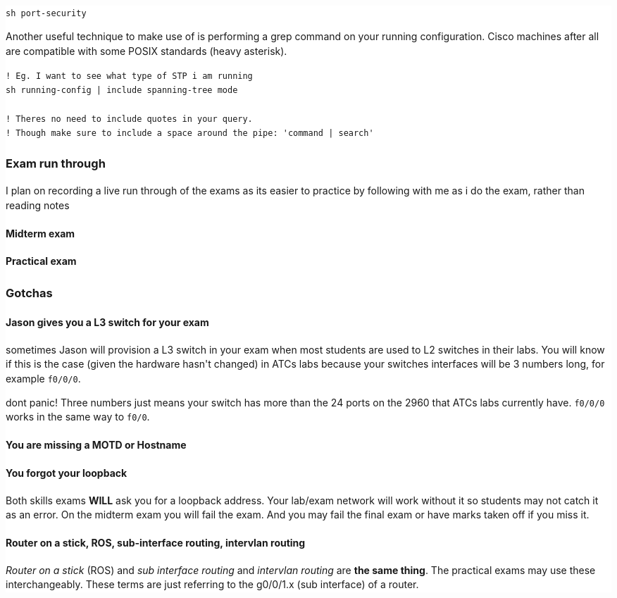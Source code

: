 ```
sh port-security
```

Another useful technique to make use of is performing a grep command on your running configuration. Cisco machines after all are compatible with some POSIX standards (heavy asterisk).

```
! Eg. I want to see what type of STP i am running
sh running-config | include spanning-tree mode

! Theres no need to include quotes in your query.
! Though make sure to include a space around the pipe: 'command | search'
```

### Exam run through

I plan on recording a live run through of the exams as its easier to practice by following with me as i do the exam, rather than reading notes

#### Midterm exam

#### Practical exam

### Gotchas

#### Jason gives you a L3 switch for your exam
sometimes Jason will provision a L3 switch in your exam when most students are used to L2 switches in their labs. You will know if this is the case (given the hardware hasn't changed) in ATCs labs because your switches interfaces will be 3 numbers long, for example `f0/0/0`.

dont panic! Three numbers just means your switch has more than the 24 ports on the 2960 that ATCs labs currently have. `f0/0/0` works in the same way to `f0/0`.

#### You are missing a MOTD or Hostname

#### You forgot your loopback

Both skills exams **WILL** ask you for a loopback address. Your lab/exam network will work without it so students may not catch it as an error. On the midterm exam you will fail the exam. And you may fail the final exam or have marks taken off if you miss it.

#### Router on a stick, ROS, sub-interface routing, intervlan routing

*Router on a stick* (ROS) and *sub interface routing* and *intervlan routing* are **the same thing**. The practical exams may use these interchangeably.
These terms are just referring to the g0/0/1.x (sub interface) of a router.